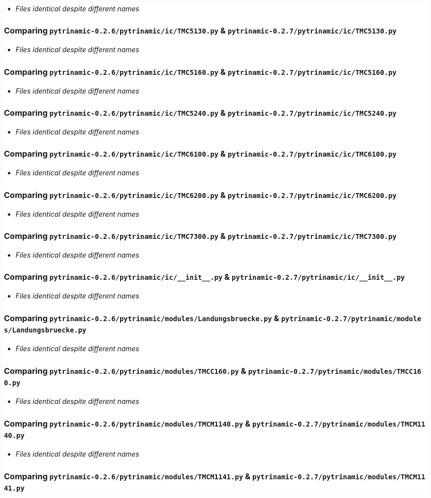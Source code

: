  * *Files identical despite different names*

### Comparing `pytrinamic-0.2.6/pytrinamic/ic/TMC5130.py` & `pytrinamic-0.2.7/pytrinamic/ic/TMC5130.py`

 * *Files identical despite different names*

### Comparing `pytrinamic-0.2.6/pytrinamic/ic/TMC5160.py` & `pytrinamic-0.2.7/pytrinamic/ic/TMC5160.py`

 * *Files identical despite different names*

### Comparing `pytrinamic-0.2.6/pytrinamic/ic/TMC5240.py` & `pytrinamic-0.2.7/pytrinamic/ic/TMC5240.py`

 * *Files identical despite different names*

### Comparing `pytrinamic-0.2.6/pytrinamic/ic/TMC6100.py` & `pytrinamic-0.2.7/pytrinamic/ic/TMC6100.py`

 * *Files identical despite different names*

### Comparing `pytrinamic-0.2.6/pytrinamic/ic/TMC6200.py` & `pytrinamic-0.2.7/pytrinamic/ic/TMC6200.py`

 * *Files identical despite different names*

### Comparing `pytrinamic-0.2.6/pytrinamic/ic/TMC7300.py` & `pytrinamic-0.2.7/pytrinamic/ic/TMC7300.py`

 * *Files identical despite different names*

### Comparing `pytrinamic-0.2.6/pytrinamic/ic/__init__.py` & `pytrinamic-0.2.7/pytrinamic/ic/__init__.py`

 * *Files identical despite different names*

### Comparing `pytrinamic-0.2.6/pytrinamic/modules/Landungsbruecke.py` & `pytrinamic-0.2.7/pytrinamic/modules/Landungsbruecke.py`

 * *Files identical despite different names*

### Comparing `pytrinamic-0.2.6/pytrinamic/modules/TMCC160.py` & `pytrinamic-0.2.7/pytrinamic/modules/TMCC160.py`

 * *Files identical despite different names*

### Comparing `pytrinamic-0.2.6/pytrinamic/modules/TMCM1140.py` & `pytrinamic-0.2.7/pytrinamic/modules/TMCM1140.py`

 * *Files identical despite different names*

### Comparing `pytrinamic-0.2.6/pytrinamic/modules/TMCM1141.py` & `pytrinamic-0.2.7/pytrinamic/modules/TMCM1141.py`
